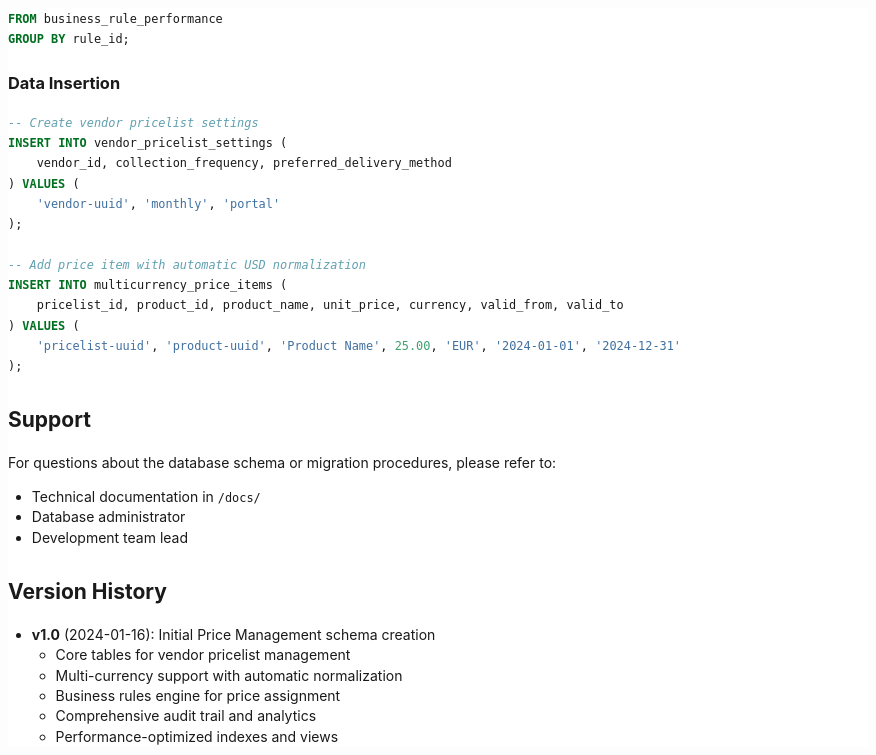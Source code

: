 ```sql
FROM business_rule_performance 
GROUP BY rule_id;
```

### Data Insertion

```sql
-- Create vendor pricelist settings
INSERT INTO vendor_pricelist_settings (
    vendor_id, collection_frequency, preferred_delivery_method
) VALUES (
    'vendor-uuid', 'monthly', 'portal'
);

-- Add price item with automatic USD normalization
INSERT INTO multicurrency_price_items (
    pricelist_id, product_id, product_name, unit_price, currency, valid_from, valid_to
) VALUES (
    'pricelist-uuid', 'product-uuid', 'Product Name', 25.00, 'EUR', '2024-01-01', '2024-12-31'
);
```

## Support

For questions about the database schema or migration procedures, please refer to:
- Technical documentation in `/docs/`
- Database administrator
- Development team lead

## Version History

- **v1.0** (2024-01-16): Initial Price Management schema creation
  - Core tables for vendor pricelist management
  - Multi-currency support with automatic normalization
  - Business rules engine for price assignment
  - Comprehensive audit trail and analytics
  - Performance-optimized indexes and views